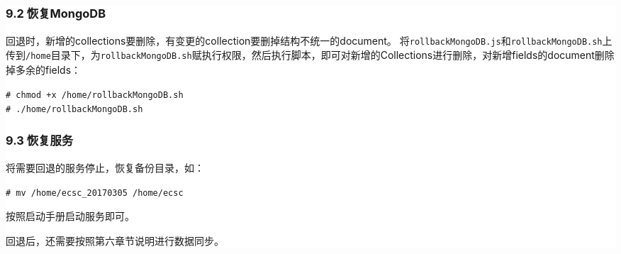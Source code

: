 ### 9.2 恢复MongoDB

回退时，新增的collections要删除，有变更的collection要删掉结构不统一的document。
将`rollbackMongoDB.js`和`rollbackMongoDB.sh`上传到`/home`目录下，为`rollbackMongoDB.sh`赋执行权限，然后执行脚本，即可对新增的Collections进行删除，对新增fields的document删除掉多余的fields：
```
# chmod +x /home/rollbackMongoDB.sh
# ./home/rollbackMongoDB.sh
```

### 9.3 恢复服务

将需要回退的服务停止，恢复备份目录，如：
```
# mv /home/ecsc_20170305 /home/ecsc
```
按照启动手册启动服务即可。

回退后，还需要按照第六章节说明进行数据同步。







